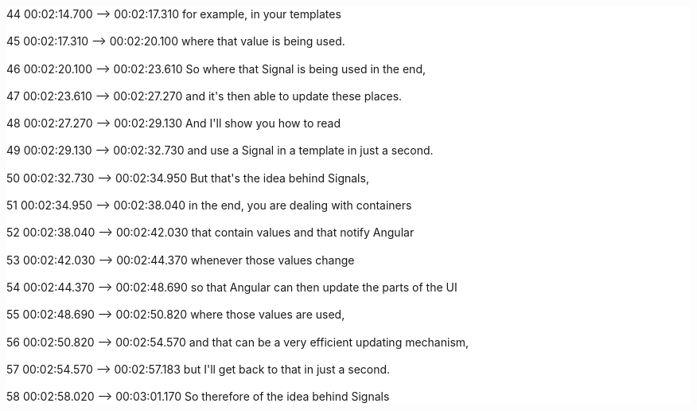 44
00:02:14.700 --> 00:02:17.310
for example, in your templates

45
00:02:17.310 --> 00:02:20.100
where that value is being used.

46
00:02:20.100 --> 00:02:23.610
So where that Signal is being used in the end,

47
00:02:23.610 --> 00:02:27.270
and it's then able to update these places.

48
00:02:27.270 --> 00:02:29.130
And I'll show you how to read

49
00:02:29.130 --> 00:02:32.730
and use a Signal in a template in just a second.

50
00:02:32.730 --> 00:02:34.950
But that's the idea behind Signals,

51
00:02:34.950 --> 00:02:38.040
in the end, you are dealing with containers

52
00:02:38.040 --> 00:02:42.030
that contain values and that notify Angular

53
00:02:42.030 --> 00:02:44.370
whenever those values change

54
00:02:44.370 --> 00:02:48.690
so that Angular can then update the parts of the UI

55
00:02:48.690 --> 00:02:50.820
where those values are used,

56
00:02:50.820 --> 00:02:54.570
and that can be a very efficient updating mechanism,

57
00:02:54.570 --> 00:02:57.183
but I'll get back to that in just a second.

58
00:02:58.020 --> 00:03:01.170
So therefore of the idea behind Signals

